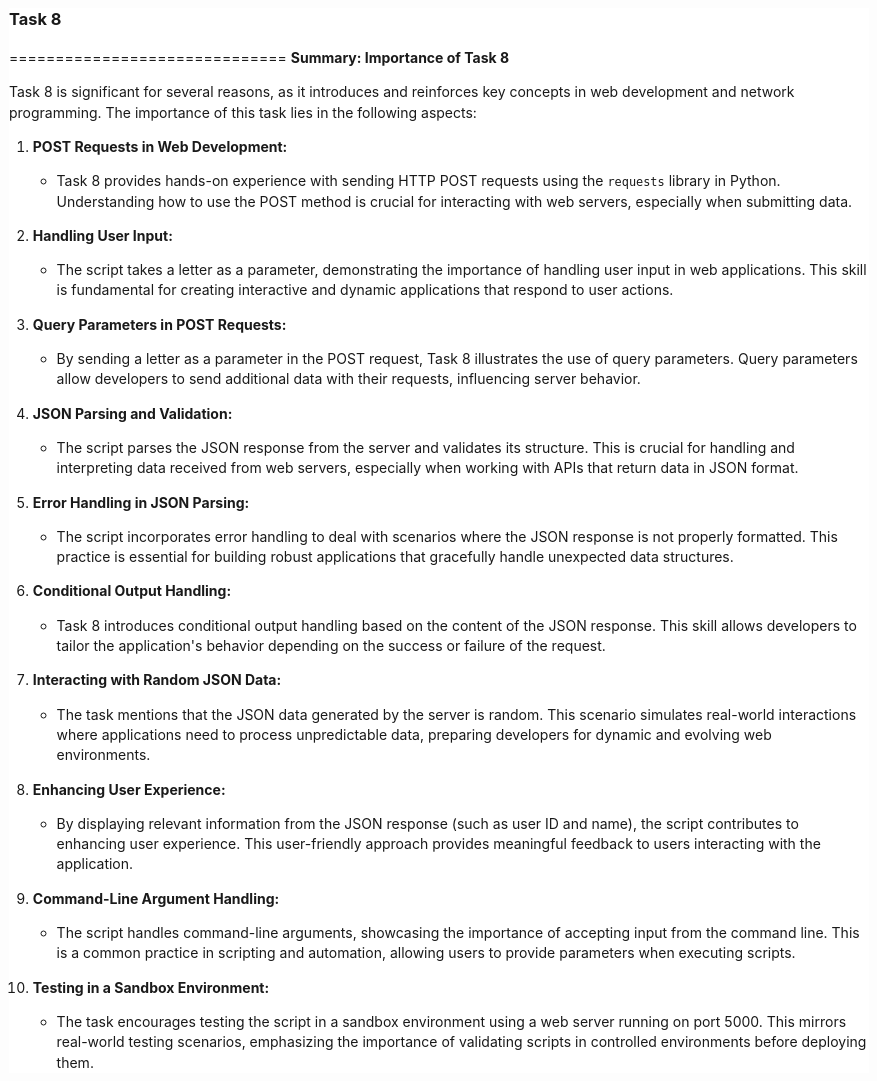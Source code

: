 ### Task 8
==============================
**Summary: Importance of Task 8**

Task 8 is significant for several reasons, as it introduces and reinforces key concepts in web development and network programming. The importance of this task lies in the following aspects:

1. **POST Requests in Web Development:**
   - Task 8 provides hands-on experience with sending HTTP POST requests using the `requests` library in Python. Understanding how to use the POST method is crucial for interacting with web servers, especially when submitting data.

2. **Handling User Input:**
   - The script takes a letter as a parameter, demonstrating the importance of handling user input in web applications. This skill is fundamental for creating interactive and dynamic applications that respond to user actions.

3. **Query Parameters in POST Requests:**
   - By sending a letter as a parameter in the POST request, Task 8 illustrates the use of query parameters. Query parameters allow developers to send additional data with their requests, influencing server behavior.

4. **JSON Parsing and Validation:**
   - The script parses the JSON response from the server and validates its structure. This is crucial for handling and interpreting data received from web servers, especially when working with APIs that return data in JSON format.

5. **Error Handling in JSON Parsing:**
   - The script incorporates error handling to deal with scenarios where the JSON response is not properly formatted. This practice is essential for building robust applications that gracefully handle unexpected data structures.

6. **Conditional Output Handling:**
   - Task 8 introduces conditional output handling based on the content of the JSON response. This skill allows developers to tailor the application's behavior depending on the success or failure of the request.

7. **Interacting with Random JSON Data:**
   - The task mentions that the JSON data generated by the server is random. This scenario simulates real-world interactions where applications need to process unpredictable data, preparing developers for dynamic and evolving web environments.

8. **Enhancing User Experience:**
   - By displaying relevant information from the JSON response (such as user ID and name), the script contributes to enhancing user experience. This user-friendly approach provides meaningful feedback to users interacting with the application.

9. **Command-Line Argument Handling:**
   - The script handles command-line arguments, showcasing the importance of accepting input from the command line. This is a common practice in scripting and automation, allowing users to provide parameters when executing scripts.

10. **Testing in a Sandbox Environment:**
    - The task encourages testing the script in a sandbox environment using a web server running on port 5000. This mirrors real-world testing scenarios, emphasizing the importance of validating scripts in controlled environments before deploying them.
